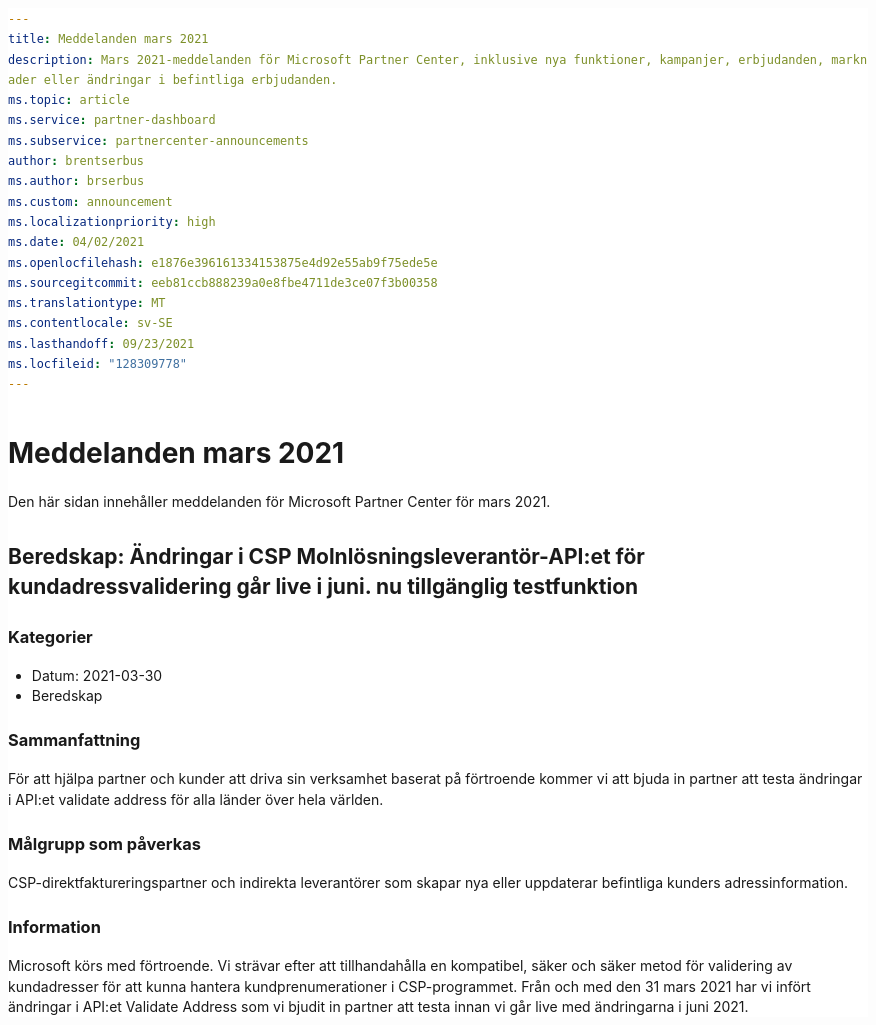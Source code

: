 ```yaml
---
title: Meddelanden mars 2021
description: Mars 2021-meddelanden för Microsoft Partner Center, inklusive nya funktioner, kampanjer, erbjudanden, marknader eller ändringar i befintliga erbjudanden.
ms.topic: article
ms.service: partner-dashboard
ms.subservice: partnercenter-announcements
author: brentserbus
ms.author: brserbus
ms.custom: announcement
ms.localizationpriority: high
ms.date: 04/02/2021
ms.openlocfilehash: e1876e396161334153875e4d92e55ab9f75ede5e
ms.sourcegitcommit: eeb81ccb888239a0e8fbe4711de3ce07f3b00358
ms.translationtype: MT
ms.contentlocale: sv-SE
ms.lasthandoff: 09/23/2021
ms.locfileid: "128309778"
---
```

# <a name="march-2021-announcements"></a>Meddelanden mars 2021

Den här sidan innehåller meddelanden för Microsoft Partner Center för mars 2021.

## <a name="readiness-changes-to-the-cloud-solution-provider-csp-customer-address-validation-api-going-live-in-june-testing-capability-now-available"></a><a name="19"></a>Beredskap: Ändringar i CSP Molnlösningsleverantör-API:et för kundadressvalidering går live i juni. nu tillgänglig testfunktion

### <a name="categories"></a>Kategorier

- Datum: 2021-03-30
- Beredskap

### <a name="summary"></a>Sammanfattning

För att hjälpa partner och kunder att driva sin verksamhet baserat på förtroende kommer vi att bjuda in partner att testa ändringar i API:et validate address för alla länder över hela världen.

### <a name="impacted-audience"></a>Målgrupp som påverkas

CSP-direktfaktureringspartner och indirekta leverantörer som skapar nya eller uppdaterar befintliga kunders adressinformation.

### <a name="details"></a>Information

Microsoft körs med förtroende. Vi strävar efter att tillhandahålla en kompatibel, säker och säker metod för validering av kundadresser för att kunna hantera kundprenumerationer i CSP-programmet. Från och med den 31 mars 2021 har vi infört ändringar i API:et Validate Address som vi bjudit in partner att testa innan vi går live med ändringarna i juni 2021.
